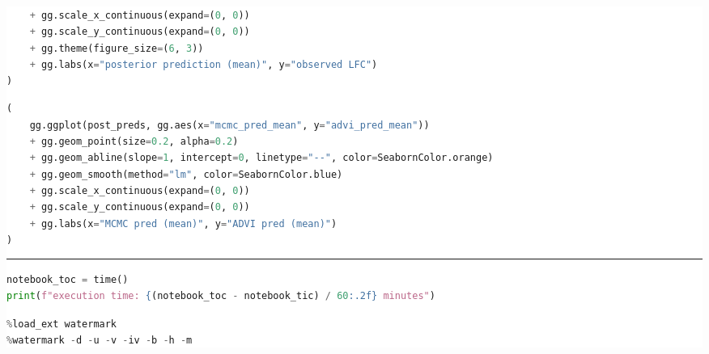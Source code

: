 ```python
    + gg.scale_x_continuous(expand=(0, 0))
    + gg.scale_y_continuous(expand=(0, 0))
    + gg.theme(figure_size=(6, 3))
    + gg.labs(x="posterior prediction (mean)", y="observed LFC")
)
```

```python
(
    gg.ggplot(post_preds, gg.aes(x="mcmc_pred_mean", y="advi_pred_mean"))
    + gg.geom_point(size=0.2, alpha=0.2)
    + gg.geom_abline(slope=1, intercept=0, linetype="--", color=SeabornColor.orange)
    + gg.geom_smooth(method="lm", color=SeabornColor.blue)
    + gg.scale_x_continuous(expand=(0, 0))
    + gg.scale_y_continuous(expand=(0, 0))
    + gg.labs(x="MCMC pred (mean)", y="ADVI pred (mean)")
)
```

```python

```

```python

```

```python

```

---

```python
notebook_toc = time()
print(f"execution time: {(notebook_toc - notebook_tic) / 60:.2f} minutes")
```

```python
%load_ext watermark
%watermark -d -u -v -iv -b -h -m
```

